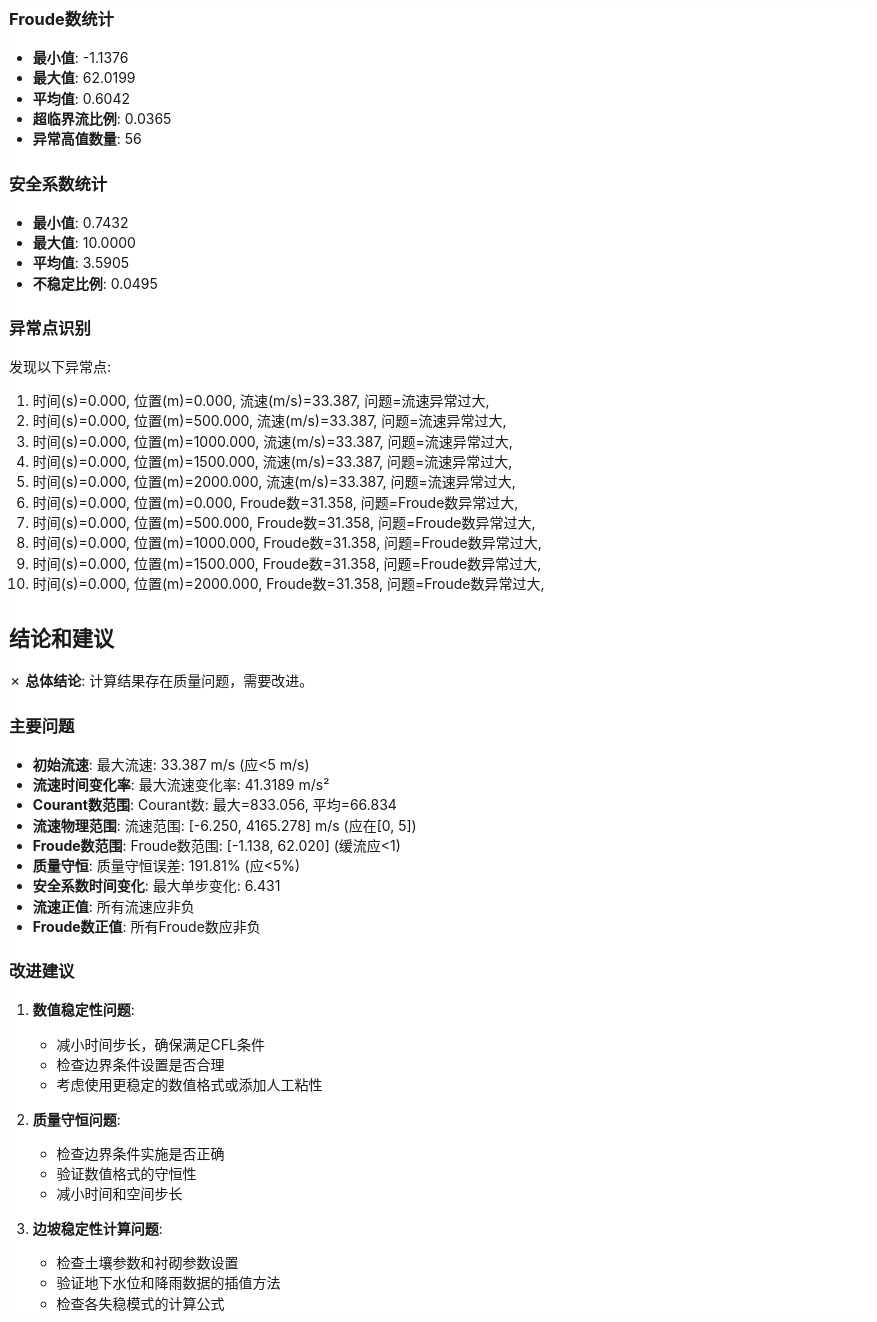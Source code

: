 ### Froude数统计

- **最小值**: -1.1376
- **最大值**: 62.0199
- **平均值**: 0.6042
- **超临界流比例**: 0.0365
- **异常高值数量**: 56

### 安全系数统计

- **最小值**: 0.7432
- **最大值**: 10.0000
- **平均值**: 3.5905
- **不稳定比例**: 0.0495

### 异常点识别

发现以下异常点:

1. 时间(s)=0.000, 位置(m)=0.000, 流速(m/s)=33.387, 问题=流速异常过大, 
2. 时间(s)=0.000, 位置(m)=500.000, 流速(m/s)=33.387, 问题=流速异常过大, 
3. 时间(s)=0.000, 位置(m)=1000.000, 流速(m/s)=33.387, 问题=流速异常过大, 
4. 时间(s)=0.000, 位置(m)=1500.000, 流速(m/s)=33.387, 问题=流速异常过大, 
5. 时间(s)=0.000, 位置(m)=2000.000, 流速(m/s)=33.387, 问题=流速异常过大, 
6. 时间(s)=0.000, 位置(m)=0.000, Froude数=31.358, 问题=Froude数异常过大, 
7. 时间(s)=0.000, 位置(m)=500.000, Froude数=31.358, 问题=Froude数异常过大, 
8. 时间(s)=0.000, 位置(m)=1000.000, Froude数=31.358, 问题=Froude数异常过大, 
9. 时间(s)=0.000, 位置(m)=1500.000, Froude数=31.358, 问题=Froude数异常过大, 
10. 时间(s)=0.000, 位置(m)=2000.000, Froude数=31.358, 问题=Froude数异常过大, 

## 结论和建议

✗ **总体结论**: 计算结果存在质量问题，需要改进。

### 主要问题

- **初始流速**: 最大流速: 33.387 m/s (应<5 m/s)
- **流速时间变化率**: 最大流速变化率: 41.3189 m/s²
- **Courant数范围**: Courant数: 最大=833.056, 平均=66.834
- **流速物理范围**: 流速范围: [-6.250, 4165.278] m/s (应在[0, 5])
- **Froude数范围**: Froude数范围: [-1.138, 62.020] (缓流应<1)
- **质量守恒**: 质量守恒误差: 191.81% (应<5%)
- **安全系数时间变化**: 最大单步变化: 6.431
- **流速正值**: 所有流速应非负
- **Froude数正值**: 所有Froude数应非负

### 改进建议

1. **数值稳定性问题**:
   - 减小时间步长，确保满足CFL条件
   - 检查边界条件设置是否合理
   - 考虑使用更稳定的数值格式或添加人工粘性

2. **质量守恒问题**:
   - 检查边界条件实施是否正确
   - 验证数值格式的守恒性
   - 减小时间和空间步长

3. **边坡稳定性计算问题**:
   - 检查土壤参数和衬砌参数设置
   - 验证地下水位和降雨数据的插值方法
   - 检查各失稳模式的计算公式

